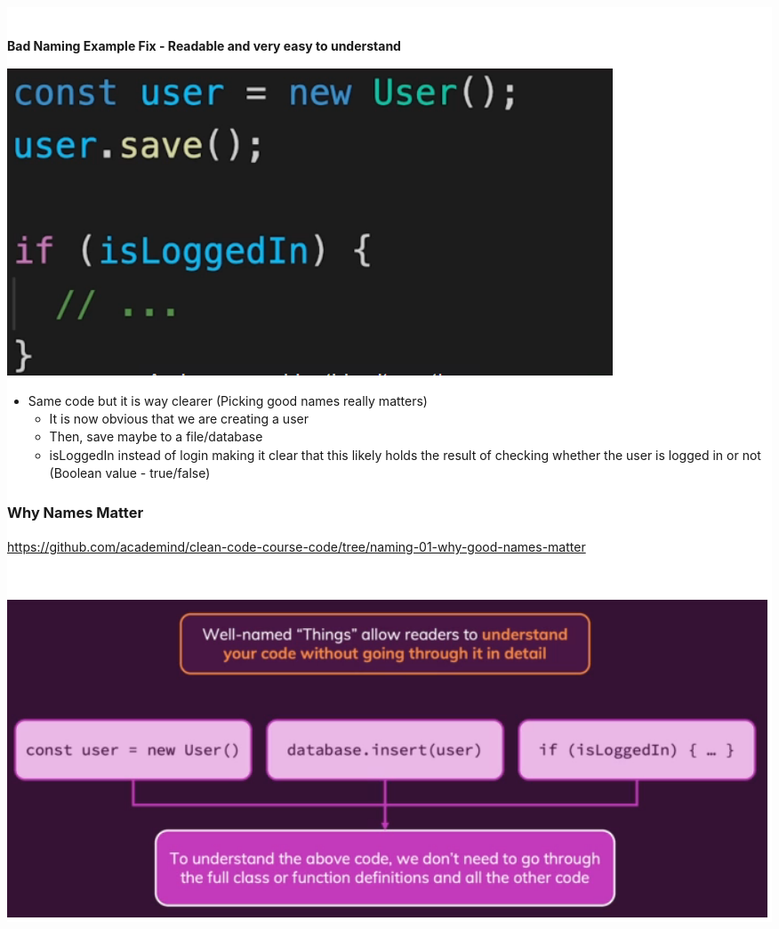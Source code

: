 
<br/>

**Bad Naming Example Fix - Readable and very easy to understand**
<br/>

![Naming - Not Clear Naming Solution](image/readme/Naming%20-%20Not%20Clear%20Naming%20Solution.PNG)
- Same code but it is way clearer (Picking good names really matters)
  - It is now obvious that we are creating a user
  - Then, save maybe to a file/database
  - isLoggedIn instead of login making it clear that this likely holds the result of checking whether the user is logged in or not (Boolean value - true/false)

### Why Names Matter
https://github.com/academind/clean-code-course-code/tree/naming-01-why-good-names-matter

<br/>

![Naming - Why Names Matter](image/readme/Naming%20-%20Why%20Names%20Matter.PNG)
